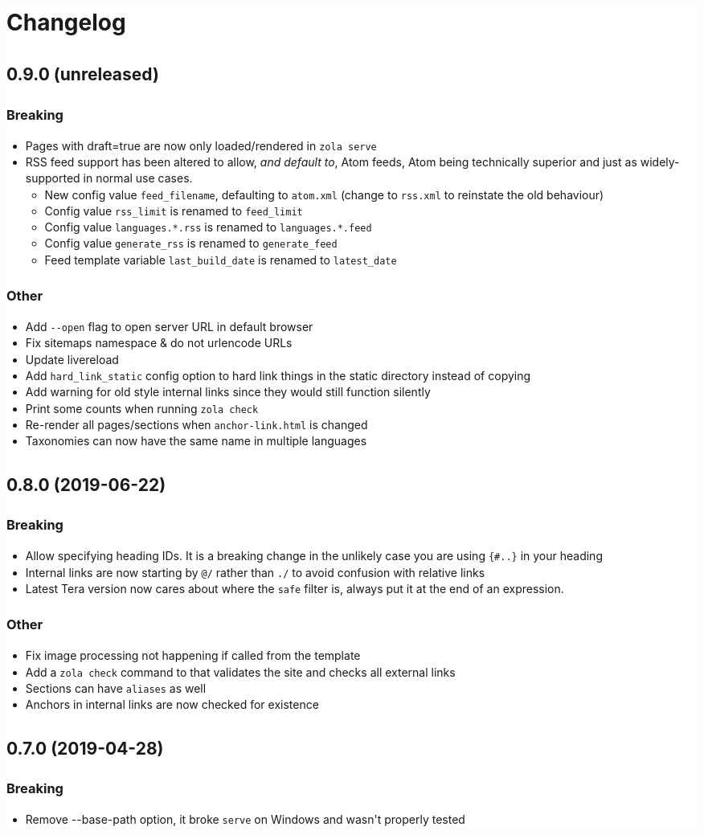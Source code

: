 # Changelog

## 0.9.0 (unreleased)

### Breaking

- Pages with draft=true are now only loaded/rendered in `zola serve`
- RSS feed support has been altered to allow, *and default to*, Atom feeds, Atom being technically superior and just as widely-supported in normal use cases.
  - New config value `feed_filename`, defaulting to `atom.xml` (change to `rss.xml` to reinstate the old behaviour)
  - Config value `rss_limit` is renamed to `feed_limit`
  - Config value `languages.*.rss` is renamed to `languages.*.feed`
  - Config value `generate_rss` is renamed to `generate_feed`
  - Feed template variable `last_build_date` is renamed to `latest_date`

### Other
- Add `--open` flag to open server URL in default browser
- Fix sitemaps namespace & do not urlencode URLs
- Update livereload
- Add `hard_link_static` config option to hard link things in the static directory instead of copying
- Add warning for old style internal links since they would still function silently
- Print some counts when running `zola check`
- Re-render all pages/sections when `anchor-link.html` is changed
- Taxonomies can now have the same name in multiple languages

## 0.8.0 (2019-06-22)

### Breaking

- Allow specifying heading IDs. It is a breaking change in the unlikely case you are using `{#..}` in your heading
- Internal links are now starting by `@/` rather than `./` to avoid confusion with relative links
- Latest Tera version now cares about where the `safe` filter is, always put it at the end of an expression.

### Other

- Fix image processing not happening if called from the template
- Add a `zola check` command to that validates the site and checks all external links
- Sections can have `aliases` as well
- Anchors in internal links are now checked for existence

## 0.7.0 (2019-04-28)

### Breaking
- Remove --base-path option, it broke `serve` on Windows and wasn't properly tested
